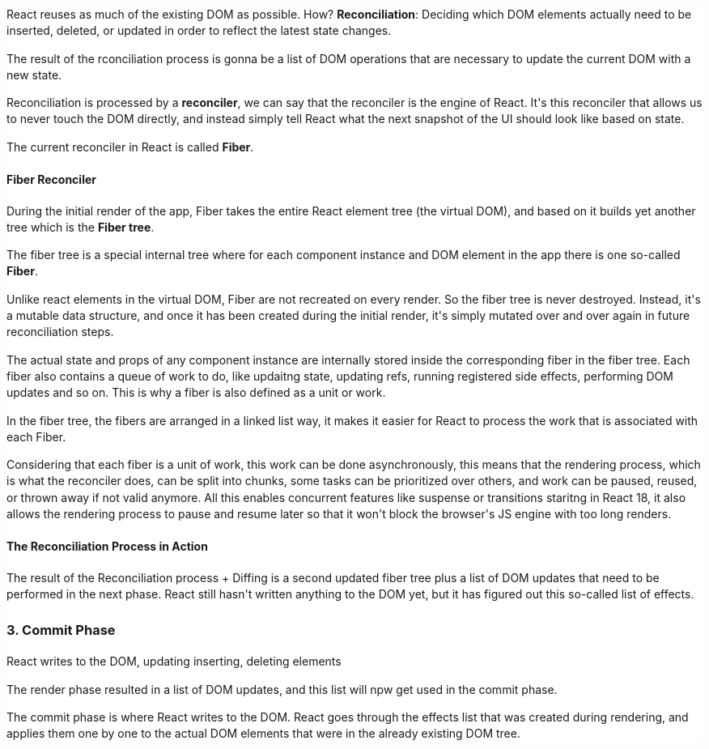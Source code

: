 React reuses as much of the existing DOM as possible. How? **Reconciliation**: Deciding which DOM elements actually need to be inserted, deleted, or updated in order to reflect the latest state changes.

The result of the rconciliation process is gonna be a list of DOM operations that are necessary to update the current DOM with a new state.

Reconciliation is processed by a **reconciler**, we can say that the reconciler is the engine of React. It's this reconciler that allows us to never touch the DOM directly, and instead simply tell React what the next snapshot of the UI should look like based on state.

The current reconciler in React is called **Fiber**.

#### Fiber Reconciler

During the initial render of the app, Fiber takes the entire React element tree (the virtual DOM), and based on it builds yet another tree which is the **Fiber tree**.

The fiber tree is a special internal tree where for each component instance and DOM element in the app there is one so-called **Fiber**.

Unlike react elements in the virtual DOM, Fiber are not recreated on every render. So the fiber tree is never destroyed. Instead, it's a mutable data structure, and once it has been created during the initial render, it's simply mutated over and over again in future reconciliation steps.

The actual state and props of any component instance are internally stored inside the corresponding fiber in the fiber tree. Each fiber also contains a queue of work to do, like updaitng state, updating refs, running registered side effects, performing DOM updates and so on. This is why a fiber is also defined as a unit or work.

In the fiber tree, the fibers are arranged in a linked list way, it makes it easier for React to process the work that is associated with each Fiber.

Considering that each fiber is a unit of work, this work can be done asynchronously, this means that the rendering process, which is what the reconciler does, can be split into chunks, some tasks can be prioritized over others, and work can be paused, reused, or thrown away if not valid anymore. All this enables concurrent features like suspense or transitions staritng in React 18, it also allows the rendering process to pause and resume later so that it won't block the browser's JS engine with too long renders.

#### The Reconciliation Process in Action

The result of the Reconciliation process + Diffing is a second updated fiber tree plus a list of DOM updates that need to be performed in the next phase. React still hasn't written anything to the DOM yet, but it has figured out this so-called list of effects.

### 3. Commit Phase

React writes to the DOM, updating inserting, deleting elements

The render phase resulted in a list of DOM updates, and this list will npw get used in the commit phase.

The commit phase is where React writes to the DOM. React goes through the effects list that was created during rendering, and applies them one by one to the actual DOM elements that were in the already existing DOM tree.
